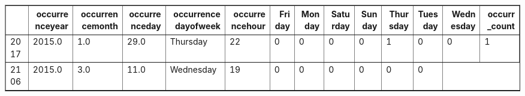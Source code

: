 


<div>
<style scoped>
    .dataframe tbody tr th:only-of-type {
        vertical-align: middle;
    }

    .dataframe tbody tr th {
        vertical-align: top;
    }

    .dataframe thead th {
        text-align: right;
    }
</style>
<table border="1" class="dataframe">
  <thead>
    <tr style="text-align: right;">
      <th></th>
      <th>occurrenceyear</th>
      <th>occurrencemonth</th>
      <th>occurrenceday</th>
      <th>occurrencedayofweek</th>
      <th>occurrencehour</th>
      <th>Friday</th>
      <th>Monday</th>
      <th>Saturday</th>
      <th>Sunday</th>
      <th>Thursday</th>
      <th>Tuesday</th>
      <th>Wednesday</th>
      <th>occurr_count</th>
    </tr>
  </thead>
  <tbody>
    <tr>
      <td>2017</td>
      <td>2015.0</td>
      <td>1.0</td>
      <td>29.0</td>
      <td>Thursday</td>
      <td>22</td>
      <td>0</td>
      <td>0</td>
      <td>0</td>
      <td>0</td>
      <td>1</td>
      <td>0</td>
      <td>0</td>
      <td>1</td>
    </tr>
    <tr>
      <td>2106</td>
      <td>2015.0</td>
      <td>3.0</td>
      <td>11.0</td>
      <td>Wednesday</td>
      <td>19</td>
      <td>0</td>
      <td>0</td>
      <td>0</td>
      <td>0</td>
      <td>0</td>
      <td>0</td>